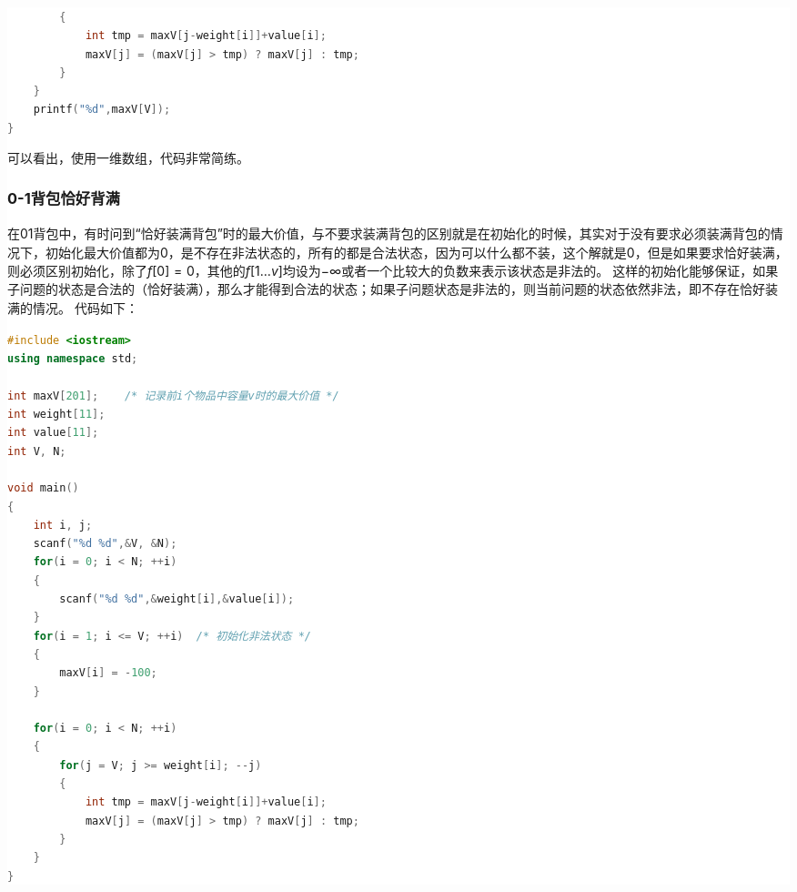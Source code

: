 ```cpp
        {
            int tmp = maxV[j-weight[i]]+value[i];
            maxV[j] = (maxV[j] > tmp) ? maxV[j] : tmp;
        }
    }
    printf("%d",maxV[V]);
}
```

可以看出，使用一维数组，代码非常简练。

### 0-1背包恰好背满

在01背包中，有时问到“恰好装满背包”时的最大价值，与不要求装满背包的区别就是在初始化的时候，其实对于没有要求必须装满背包的情况下，初始化最大价值都为0，是不存在非法状态的，所有的都是合法状态，因为可以什么都不装，这个解就是0，但是如果要求恰好装满，则必须区别初始化，除了$f[0]=0$，其他的$f[1\dots v]$均设为$-\infty$或者一个比较大的负数来表示该状态是非法的。
这样的初始化能够保证，如果子问题的状态是合法的（恰好装满），那么才能得到合法的状态；如果子问题状态是非法的，则当前问题的状态依然非法，即不存在恰好装满的情况。
代码如下：

```cpp
#include <iostream>
using namespace std;
 
int maxV[201];    /* 记录前i个物品中容量v时的最大价值 */
int weight[11];
int value[11];
int V, N;
 
void main()
{
    int i, j;
    scanf("%d %d",&V, &N);
    for(i = 0; i < N; ++i)
    {
        scanf("%d %d",&weight[i],&value[i]);
    }
    for(i = 1; i <= V; ++i)  /* 初始化非法状态 */
    {
        maxV[i] = -100;
    }
 
    for(i = 0; i < N; ++i)
    {
        for(j = V; j >= weight[i]; --j)
        {
            int tmp = maxV[j-weight[i]]+value[i];
            maxV[j] = (maxV[j] > tmp) ? maxV[j] : tmp;
        }
    }
}
```


